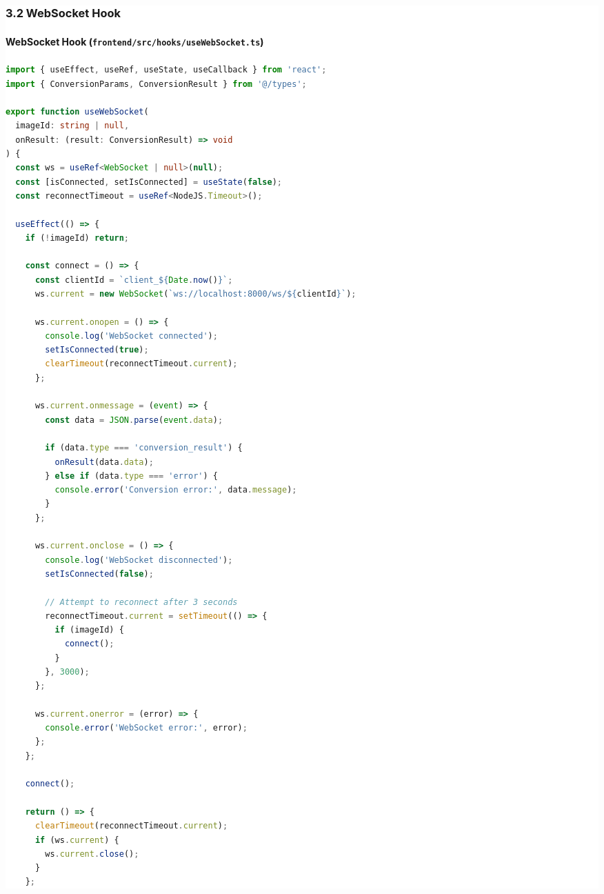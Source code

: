 ### 3.2 WebSocket Hook

#### WebSocket Hook (`frontend/src/hooks/useWebSocket.ts`)
```typescript
import { useEffect, useRef, useState, useCallback } from 'react';
import { ConversionParams, ConversionResult } from '@/types';

export function useWebSocket(
  imageId: string | null,
  onResult: (result: ConversionResult) => void
) {
  const ws = useRef<WebSocket | null>(null);
  const [isConnected, setIsConnected] = useState(false);
  const reconnectTimeout = useRef<NodeJS.Timeout>();

  useEffect(() => {
    if (!imageId) return;

    const connect = () => {
      const clientId = `client_${Date.now()}`;
      ws.current = new WebSocket(`ws://localhost:8000/ws/${clientId}`);

      ws.current.onopen = () => {
        console.log('WebSocket connected');
        setIsConnected(true);
        clearTimeout(reconnectTimeout.current);
      };

      ws.current.onmessage = (event) => {
        const data = JSON.parse(event.data);

        if (data.type === 'conversion_result') {
          onResult(data.data);
        } else if (data.type === 'error') {
          console.error('Conversion error:', data.message);
        }
      };

      ws.current.onclose = () => {
        console.log('WebSocket disconnected');
        setIsConnected(false);

        // Attempt to reconnect after 3 seconds
        reconnectTimeout.current = setTimeout(() => {
          if (imageId) {
            connect();
          }
        }, 3000);
      };

      ws.current.onerror = (error) => {
        console.error('WebSocket error:', error);
      };
    };

    connect();

    return () => {
      clearTimeout(reconnectTimeout.current);
      if (ws.current) {
        ws.current.close();
      }
    };
```